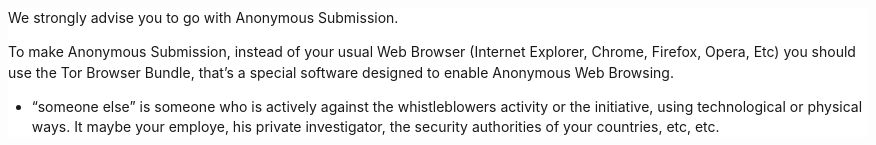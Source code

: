 We strongly advise you to go with Anonymous Submission.


To make Anonymous Submission, instead of your usual Web Browser (Internet
Explorer, Chrome, Firefox, Opera, Etc) you should use the Tor Browser Bundle,
that’s a special software designed to enable Anonymous Web Browsing. 

* “someone else” is someone who is actively against the whistleblowers activity
  or the initiative, using technological or physical ways. It maybe your
  employe, his private investigator, the security authorities of your
  countries, etc, etc.

